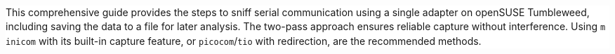 This comprehensive guide provides the steps to sniff serial communication using a single adapter on openSUSE Tumbleweed, including saving the data to a file for later analysis.  The two-pass approach ensures reliable capture without interference. Using `minicom` with its built-in capture feature, or `picocom`/`tio` with redirection, are the recommended methods.


